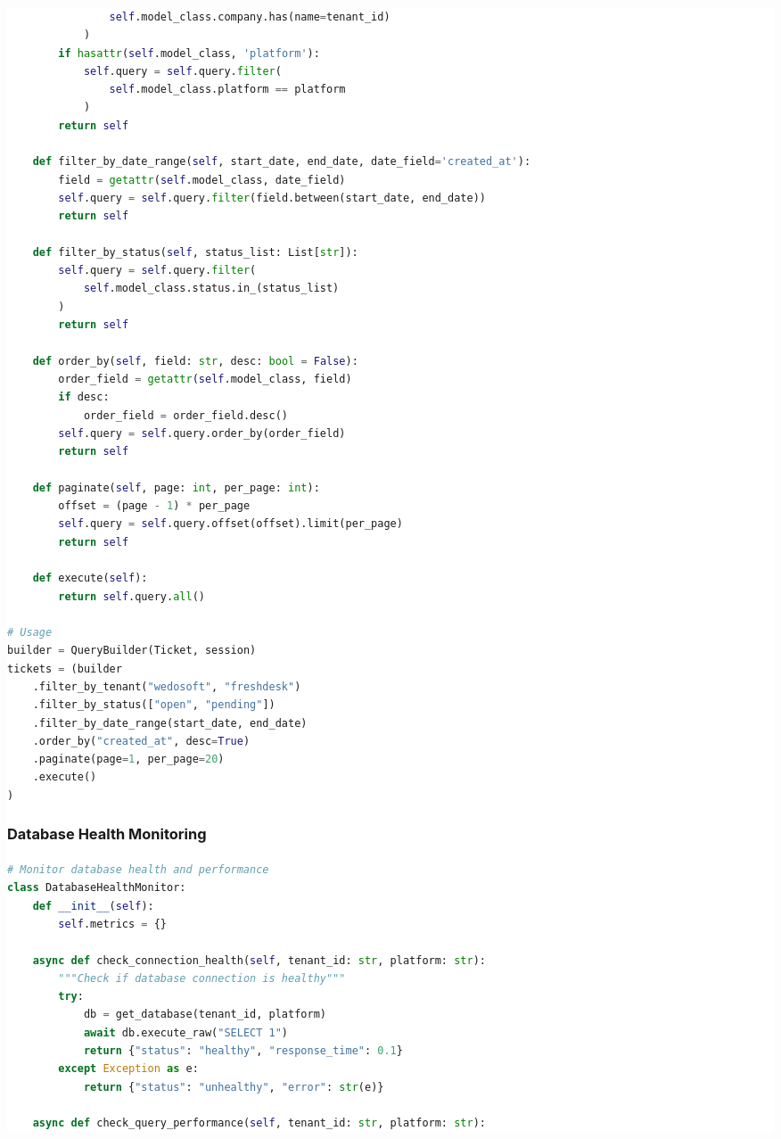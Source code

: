 ```python
                self.model_class.company.has(name=tenant_id)
            )
        if hasattr(self.model_class, 'platform'):
            self.query = self.query.filter(
                self.model_class.platform == platform
            )
        return self
    
    def filter_by_date_range(self, start_date, end_date, date_field='created_at'):
        field = getattr(self.model_class, date_field)
        self.query = self.query.filter(field.between(start_date, end_date))
        return self
    
    def filter_by_status(self, status_list: List[str]):
        self.query = self.query.filter(
            self.model_class.status.in_(status_list)
        )
        return self
    
    def order_by(self, field: str, desc: bool = False):
        order_field = getattr(self.model_class, field)
        if desc:
            order_field = order_field.desc()
        self.query = self.query.order_by(order_field)
        return self
    
    def paginate(self, page: int, per_page: int):
        offset = (page - 1) * per_page
        self.query = self.query.offset(offset).limit(per_page)
        return self
    
    def execute(self):
        return self.query.all()

# Usage
builder = QueryBuilder(Ticket, session)
tickets = (builder
    .filter_by_tenant("wedosoft", "freshdesk")
    .filter_by_status(["open", "pending"])
    .filter_by_date_range(start_date, end_date)
    .order_by("created_at", desc=True)
    .paginate(page=1, per_page=20)
    .execute()
)
```

### Database Health Monitoring
```python
# Monitor database health and performance
class DatabaseHealthMonitor:
    def __init__(self):
        self.metrics = {}
    
    async def check_connection_health(self, tenant_id: str, platform: str):
        """Check if database connection is healthy"""
        try:
            db = get_database(tenant_id, platform)
            await db.execute_raw("SELECT 1")
            return {"status": "healthy", "response_time": 0.1}
        except Exception as e:
            return {"status": "unhealthy", "error": str(e)}
    
    async def check_query_performance(self, tenant_id: str, platform: str):
```
